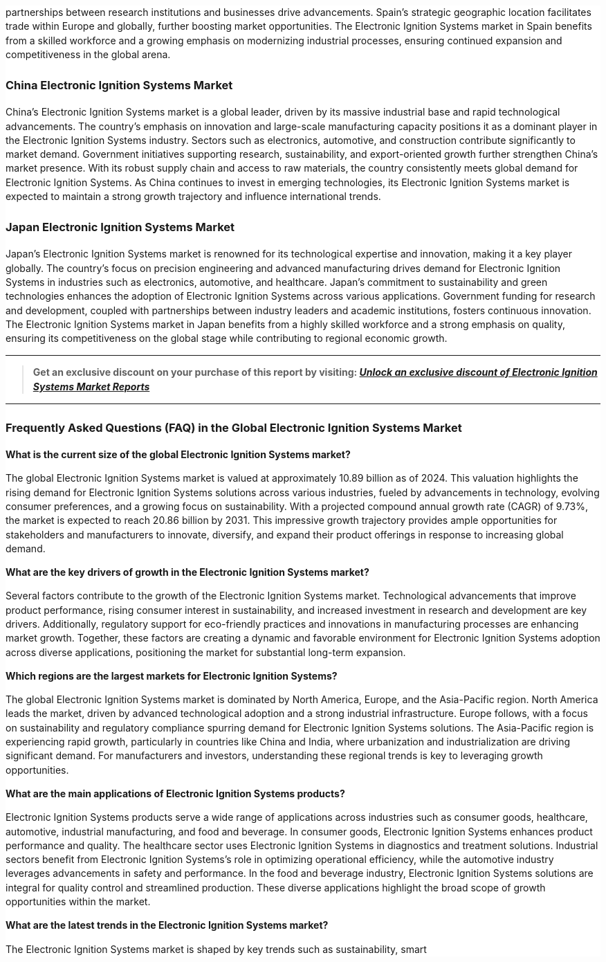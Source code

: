 partnerships between research institutions and businesses drive advancements. Spain&rsquo;s strategic geographic location facilitates trade within Europe and globally, further boosting market opportunities. The Electronic Ignition Systems market in Spain benefits from a skilled workforce and a growing emphasis on modernizing industrial processes, ensuring continued expansion and competitiveness in the global arena.</p><h3>China Electronic Ignition Systems Market</h3><p>China&rsquo;s Electronic Ignition Systems market is a global leader, driven by its massive industrial base and rapid technological advancements. The country&rsquo;s emphasis on innovation and large-scale manufacturing capacity positions it as a dominant player in the Electronic Ignition Systems industry. Sectors such as electronics, automotive, and construction contribute significantly to market demand. Government initiatives supporting research, sustainability, and export-oriented growth further strengthen China&rsquo;s market presence. With its robust supply chain and access to raw materials, the country consistently meets global demand for Electronic Ignition Systems. As China continues to invest in emerging technologies, its Electronic Ignition Systems market is expected to maintain a strong growth trajectory and influence international trends.</p><h3>Japan Electronic Ignition Systems Market</h3><p>Japan&rsquo;s Electronic Ignition Systems market is renowned for its technological expertise and innovation, making it a key player globally. The country&rsquo;s focus on precision engineering and advanced manufacturing drives demand for Electronic Ignition Systems in industries such as electronics, automotive, and healthcare. Japan&rsquo;s commitment to sustainability and green technologies enhances the adoption of Electronic Ignition Systems across various applications. Government funding for research and development, coupled with partnerships between industry leaders and academic institutions, fosters continuous innovation. The Electronic Ignition Systems market in Japan benefits from a highly skilled workforce and a strong emphasis on quality, ensuring its competitiveness on the global stage while contributing to regional economic growth.</p><hr /><blockquote><p><strong>Get an exclusive discount on your purchase of this report by visiting: <em><a href="://marketresearchpulse.com/ask-for-discount/47780?utm_source=Github&amp;utm_medium=023">Unlock an exclusive discount of Electronic Ignition Systems Market Reports</a></em>&nbsp;</strong></p></blockquote><hr /><h3>Frequently Asked Questions (FAQ) in the Global Electronic Ignition Systems Market</h3><p><strong>What is the current size of the global Electronic Ignition Systems market?</strong></p><p>The global Electronic Ignition Systems market is valued at approximately 10.89 billion as of 2024. This valuation highlights the rising demand for Electronic Ignition Systems solutions across various industries, fueled by advancements in technology, evolving consumer preferences, and a growing focus on sustainability. With a projected compound annual growth rate (CAGR) of 9.73%, the market is expected to reach 20.86 billion by 2031. This impressive growth trajectory provides ample opportunities for stakeholders and manufacturers to innovate, diversify, and expand their product offerings in response to increasing global demand.</p><p><strong>What are the key drivers of growth in the Electronic Ignition Systems market?</strong></p><p>Several factors contribute to the growth of the Electronic Ignition Systems market. Technological advancements that improve product performance, rising consumer interest in sustainability, and increased investment in research and development are key drivers. Additionally, regulatory support for eco-friendly practices and innovations in manufacturing processes are enhancing market growth. Together, these factors are creating a dynamic and favorable environment for Electronic Ignition Systems adoption across diverse applications, positioning the market for substantial long-term expansion.</p><p><strong>Which regions are the largest markets for Electronic Ignition Systems?</strong></p><p>The global Electronic Ignition Systems market is dominated by North America, Europe, and the Asia-Pacific region. North America leads the market, driven by advanced technological adoption and a strong industrial infrastructure. Europe follows, with a focus on sustainability and regulatory compliance spurring demand for Electronic Ignition Systems solutions. The Asia-Pacific region is experiencing rapid growth, particularly in countries like China and India, where urbanization and industrialization are driving significant demand. For manufacturers and investors, understanding these regional trends is key to leveraging growth opportunities.</p><p><strong>What are the main applications of Electronic Ignition Systems products?</strong></p><p>Electronic Ignition Systems products serve a wide range of applications across industries such as consumer goods, healthcare, automotive, industrial manufacturing, and food and beverage. In consumer goods, Electronic Ignition Systems enhances product performance and quality. The healthcare sector uses Electronic Ignition Systems in diagnostics and treatment solutions. Industrial sectors benefit from Electronic Ignition Systems&rsquo;s role in optimizing operational efficiency, while the automotive industry leverages advancements in safety and performance. In the food and beverage industry, Electronic Ignition Systems solutions are integral for quality control and streamlined production. These diverse applications highlight the broad scope of growth opportunities within the market.</p><p><strong>What are the latest trends in the Electronic Ignition Systems market?</strong></p><p>The Electronic Ignition Systems market is shaped by key trends such as sustainability, smart